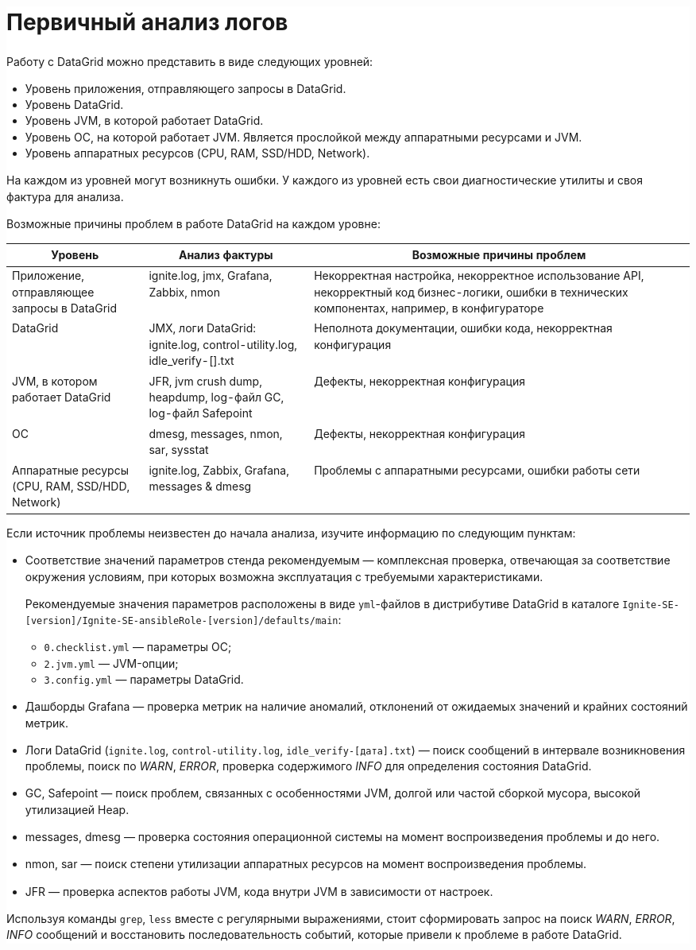 # Первичный анализ логов

Работу с DataGrid можно представить в виде следующих уровней:

-   Уровень приложения, отправляющего запросы в DataGrid.
-   Уровень DataGrid.
-   Уровень JVM, в которой работает DataGrid.
-   Уровень ОС, на которой работает JVM. Является прослойкой между аппаратными ресурсами и JVM.
-   Уровень аппаратных ресурсов (CPU, RAM, SSD/HDD, Network).

На каждом из уровней могут возникнуть ошибки. У каждого из уровней есть свои диагностические утилиты и своя фактура для анализа.

Возможные причины проблем в работе DataGrid на каждом уровне:

| Уровень | Анализ фактуры | Возможные причины проблем |
|---|---|---|
| Приложение, отправляющее запросы в DataGrid | ignite.log, jmx, Grafana, Zabbix, nmon | Некорректная настройка, некорректное использование API, некорректный код бизнес-логики, ошибки в технических компонентах, например, в конфигураторе |
| DataGrid | JMX, логи DataGrid: ignite.log, control-utility.log, idle_verify-[].txt | Неполнота документации, ошибки кода, некорректная конфигурация |
| JVM, в котором работает DataGrid | JFR, jvm crush dump, heapdump, log-файл GC, log-файл Safepoint | Дефекты, некорректная конфигурация |
| ОС | dmesg, messages, nmon, sar, sysstat | Дефекты, некорректная конфигурация
| Аппаратные ресурсы (CPU, RAM, SSD/HDD, Network) | ignite.log, Zabbix, Grafana, messages & dmesg | Проблемы с аппаратными ресурсами, ошибки работы сети |

Если источник проблемы неизвестен до начала анализа, изучите информацию по следующим пунктам:

-   Соответствие значений параметров стенда рекомендуемым — комплексная проверка, отвечающая за соответствие окружения условиям, при которых возможна эксплуатация с требуемыми характеристиками.

    Рекомендуемые значения параметров расположены в виде `yml`-файлов в дистрибутиве DataGrid в каталоге `Ignite-SE-[version]/Ignite-SE-ansibleRole-[version]/defaults/main`:

    -   `0.checklist.yml` — параметры ОС;
    -   `2.jvm.yml` — JVM-опции;
    -   `3.config.yml` — параметры DataGrid.

-   Дашборды Grafana — проверка метрик на наличие аномалий, отклонений от ожидаемых значений и крайних состояний метрик.
-   Логи DataGrid (`ignite.log`, `control-utility.log`, `idle_verify-[дата].txt`) — поиск сообщений в интервале возникновения проблемы, поиск по *WARN*, *ERROR*, проверка содержимого *INFO* для определения состояния DataGrid.
-   GC, Safepoint — поиск проблем, связанных с особенностями JVM, долгой или частой сборкой мусора, высокой утилизацией Heap.
-   messages, dmesg — проверка состояния операционной системы на момент воспроизведения проблемы и до него.
-   nmon, sar — поиск степени утилизации аппаратных ресурсов на момент воспроизведения проблемы.
-   JFR — проверка аспектов работы JVM, кода внутри JVM в зависимости от настроек.

Используя команды `grep`, `less` вместе с регулярными выражениями, стоит сформировать запрос на поиск *WARN*, *ERROR*, *INFO* сообщений и восстановить последовательность событий, которые привели к проблеме в работе DataGrid.
